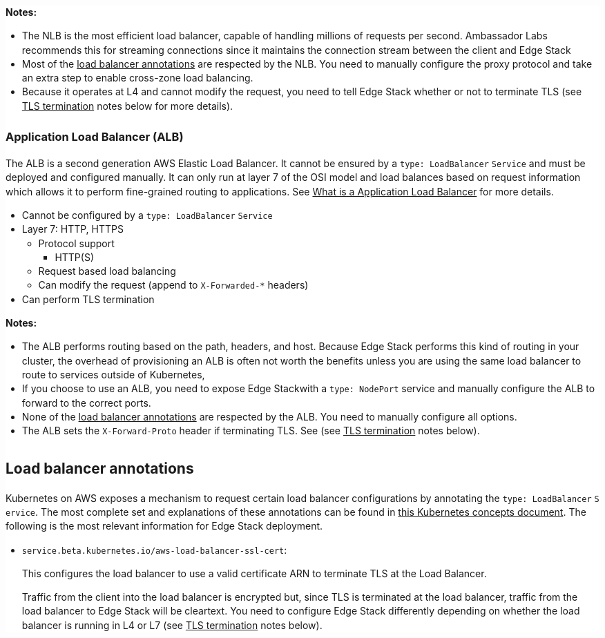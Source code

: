 **Notes:**
- The NLB is the most efficient load balancer, capable of handling millions of requests per second. Ambassador Labs recommends this for streaming connections since it maintains the connection stream between the client and Edge Stack
- Most of the [load balancer annotations](#load-balancer-annotations) are respected by the NLB. You need to manually configure the proxy protocol and take an extra step to enable cross-zone load balancing.
- Because it operates at L4 and cannot modify the request, you need to tell Edge Stack whether or not to terminate TLS (see [TLS termination](#tls-termination) notes below for more details).

### Application Load Balancer (ALB)

The ALB is a second generation AWS Elastic Load Balancer. It cannot be ensured by a `type: LoadBalancer` `Service` and must be deployed and configured manually. It can only run at layer 7 of the OSI model and load balances based on request information which allows it to perform fine-grained routing to applications. See [What is a Application Load Balancer](https://docs.aws.amazon.com/elasticloadbalancing/latest/application/introduction.html) for more details.

* Cannot be configured by a `type: LoadBalancer` `Service`
* Layer 7: HTTP, HTTPS
   * Protocol support
      * HTTP(S)
   * Request based load balancing
   * Can modify the request (append to `X-Forwarded-*` headers)
* Can perform TLS termination

**Notes:**

- The ALB performs routing based on the path, headers, and host. Because Edge Stack performs this kind of routing in your cluster, the overhead of provisioning an ALB is often not worth the benefits unless you are using the same load balancer to route to services outside of Kubernetes, 
- If you choose to use an ALB, you need to expose Edge Stackwith a `type: NodePort` service and manually configure the ALB to forward to the correct ports.
- None of the [load balancer annotations](#load-balancer-annotations) are respected by the ALB. You need to manually configure all options.
- The ALB sets the `X-Forward-Proto` header if terminating TLS. See (see [TLS termination](#tls-termination) notes below).

## Load balancer annotations

Kubernetes on AWS exposes a mechanism to request certain load balancer configurations by annotating the `type: LoadBalancer` `Service`. The most complete set and explanations of these annotations can be found in [this Kubernetes concepts document](https://kubernetes.io/docs/concepts/services-networking/service/#loadbalancer). The following is the most relevant information for Edge Stack deployment.

- `service.beta.kubernetes.io/aws-load-balancer-ssl-cert`:

    This configures the load balancer to use a valid certificate ARN to terminate TLS at the Load Balancer.

    Traffic from the client into the load balancer is encrypted but, since TLS is terminated at the load balancer, traffic from the load balancer to Edge Stack will be cleartext. You need to configure Edge Stack differently depending on whether the load balancer is running in L4 or L7 (see [TLS termination](#tls-termination) notes below).
